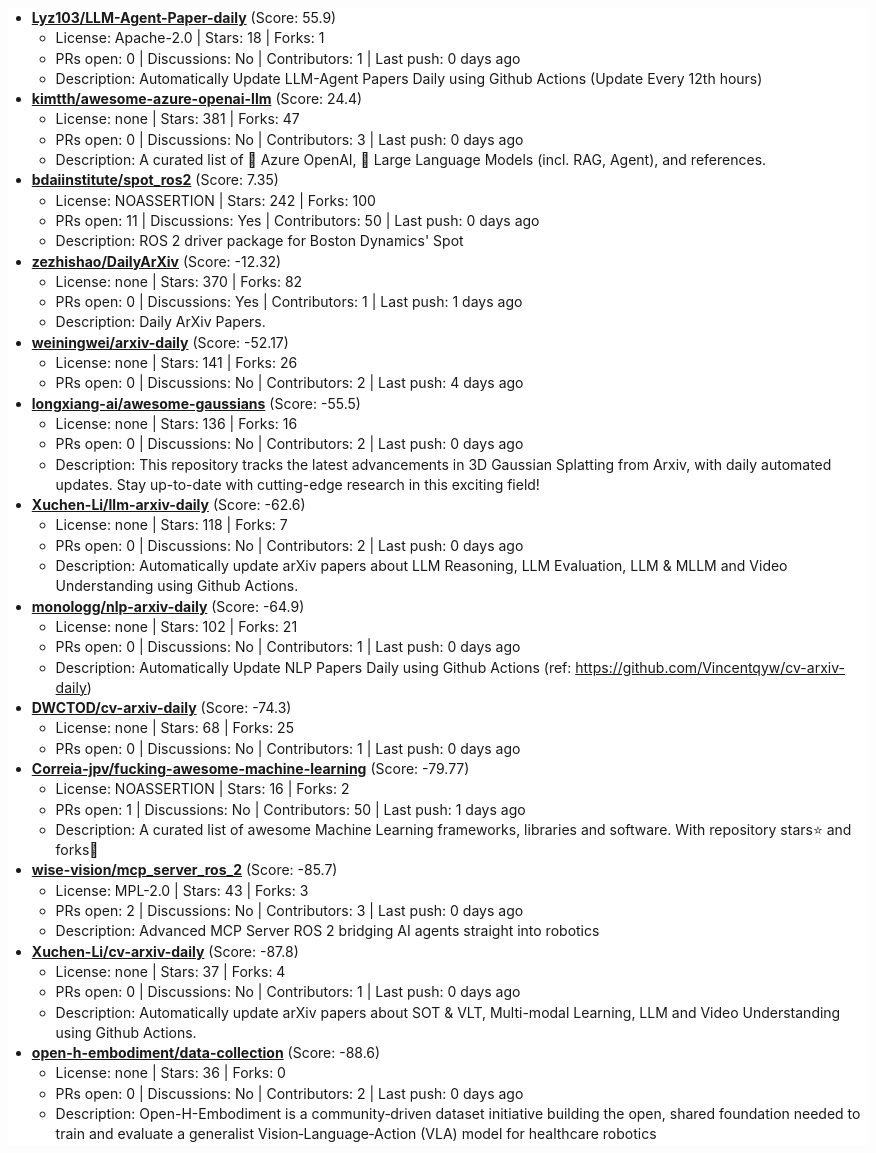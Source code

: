 - **[Lyz103/LLM-Agent-Paper-daily](https://github.com/Lyz103/LLM-Agent-Paper-daily)** (Score: 55.9)
  - License: Apache-2.0 | Stars: 18 | Forks: 1
  - PRs open: 0 | Discussions: No | Contributors: 1 | Last push: 0 days ago
  - Description: Automatically Update LLM-Agent Papers Daily using Github Actions (Update Every 12th hours)
- **[kimtth/awesome-azure-openai-llm](https://github.com/kimtth/awesome-azure-openai-llm)** (Score: 24.4)
  - License: none | Stars: 381 | Forks: 47
  - PRs open: 0 | Discussions: No | Contributors: 3 | Last push: 0 days ago
  - Description: A curated list of 🌌 Azure OpenAI, 🦙 Large Language Models (incl. RAG, Agent), and references.
- **[bdaiinstitute/spot_ros2](https://github.com/bdaiinstitute/spot_ros2)** (Score: 7.35)
  - License: NOASSERTION | Stars: 242 | Forks: 100
  - PRs open: 11 | Discussions: Yes | Contributors: 50 | Last push: 0 days ago
  - Description: ROS 2 driver package for Boston Dynamics' Spot
- **[zezhishao/DailyArXiv](https://github.com/zezhishao/DailyArXiv)** (Score: -12.32)
  - License: none | Stars: 370 | Forks: 82
  - PRs open: 0 | Discussions: Yes | Contributors: 1 | Last push: 1 days ago
  - Description: Daily ArXiv Papers.
- **[weiningwei/arxiv-daily](https://github.com/weiningwei/arxiv-daily)** (Score: -52.17)
  - License: none | Stars: 141 | Forks: 26
  - PRs open: 0 | Discussions: No | Contributors: 2 | Last push: 4 days ago
- **[longxiang-ai/awesome-gaussians](https://github.com/longxiang-ai/awesome-gaussians)** (Score: -55.5)
  - License: none | Stars: 136 | Forks: 16
  - PRs open: 0 | Discussions: No | Contributors: 2 | Last push: 0 days ago
  - Description: This repository tracks the latest advancements in 3D Gaussian Splatting from Arxiv, with daily automated updates. Stay up-to-date with cutting-edge research in this exciting field!
- **[Xuchen-Li/llm-arxiv-daily](https://github.com/Xuchen-Li/llm-arxiv-daily)** (Score: -62.6)
  - License: none | Stars: 118 | Forks: 7
  - PRs open: 0 | Discussions: No | Contributors: 2 | Last push: 0 days ago
  - Description: Automatically update arXiv papers about LLM Reasoning, LLM Evaluation, LLM & MLLM and Video Understanding using Github Actions.
- **[monologg/nlp-arxiv-daily](https://github.com/monologg/nlp-arxiv-daily)** (Score: -64.9)
  - License: none | Stars: 102 | Forks: 21
  - PRs open: 0 | Discussions: No | Contributors: 1 | Last push: 0 days ago
  - Description: Automatically Update NLP Papers Daily using Github Actions (ref: https://github.com/Vincentqyw/cv-arxiv-daily)
- **[DWCTOD/cv-arxiv-daily](https://github.com/DWCTOD/cv-arxiv-daily)** (Score: -74.3)
  - License: none | Stars: 68 | Forks: 25
  - PRs open: 0 | Discussions: No | Contributors: 1 | Last push: 0 days ago
- **[Correia-jpv/fucking-awesome-machine-learning](https://github.com/Correia-jpv/fucking-awesome-machine-learning)** (Score: -79.77)
  - License: NOASSERTION | Stars: 16 | Forks: 2
  - PRs open: 1 | Discussions: No | Contributors: 50 | Last push: 1 days ago
  - Description: A curated list of awesome Machine Learning frameworks, libraries and software. With repository stars⭐ and forks🍴
- **[wise-vision/mcp_server_ros_2](https://github.com/wise-vision/mcp_server_ros_2)** (Score: -85.7)
  - License: MPL-2.0 | Stars: 43 | Forks: 3
  - PRs open: 2 | Discussions: No | Contributors: 3 | Last push: 0 days ago
  - Description: Advanced MCP Server ROS 2 bridging AI agents straight into robotics
- **[Xuchen-Li/cv-arxiv-daily](https://github.com/Xuchen-Li/cv-arxiv-daily)** (Score: -87.8)
  - License: none | Stars: 37 | Forks: 4
  - PRs open: 0 | Discussions: No | Contributors: 1 | Last push: 0 days ago
  - Description: Automatically update arXiv papers about SOT & VLT,  Multi-modal Learning, LLM and Video Understanding using Github Actions.
- **[open-h-embodiment/data-collection](https://github.com/open-h-embodiment/data-collection)** (Score: -88.6)
  - License: none | Stars: 36 | Forks: 0
  - PRs open: 0 | Discussions: No | Contributors: 2 | Last push: 0 days ago
  - Description: Open-H-Embodiment is a community‑driven dataset initiative building the open, shared foundation needed to train and evaluate a generalist Vision‑Language‑Action (VLA) model for healthcare robotics